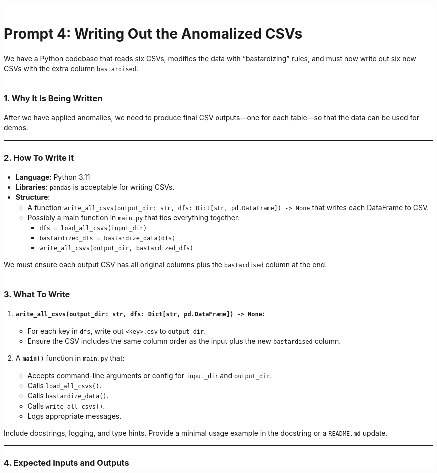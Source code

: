 


---

# Prompt 4: Writing Out the Anomalized CSVs

We have a Python codebase that reads six CSVs, modifies the data with “bastardizing” rules, and must now write out six new CSVs with the extra column `bastardised`.

---

### 1. Why It Is Being Written

After we have applied anomalies, we need to produce final CSV outputs—one for each table—so that the data can be used for demos.

---

### 2. How To Write It

- **Language**: Python 3.11
- **Libraries**: `pandas` is acceptable for writing CSVs.
- **Structure**:
  - A function `write_all_csvs(output_dir: str, dfs: Dict[str, pd.DataFrame]) -> None` that writes each DataFrame to CSV.
  - Possibly a main function in `main.py` that ties everything together:
    - `dfs = load_all_csvs(input_dir)`
    - `bastardized_dfs = bastardize_data(dfs)`
    - `write_all_csvs(output_dir, bastardized_dfs)`

We must ensure each output CSV has all original columns plus the `bastardised` column at the end.

---

### 3. What To Write

1. **`write_all_csvs(output_dir: str, dfs: Dict[str, pd.DataFrame]) -> None`:**
   - For each key in `dfs`, write out `<key>.csv` to `output_dir`.
   - Ensure the CSV includes the same column order as the input plus the new `bastardised` column.

2. A **`main()`** function in `main.py` that:
   - Accepts command-line arguments or config for `input_dir` and `output_dir`.
   - Calls `load_all_csvs()`.
   - Calls `bastardize_data()`.
   - Calls `write_all_csvs()`.
   - Logs appropriate messages.

Include docstrings, logging, and type hints. Provide a minimal usage example in the docstring or a `README.md` update.

---

### 4. Expected Inputs and Outputs
